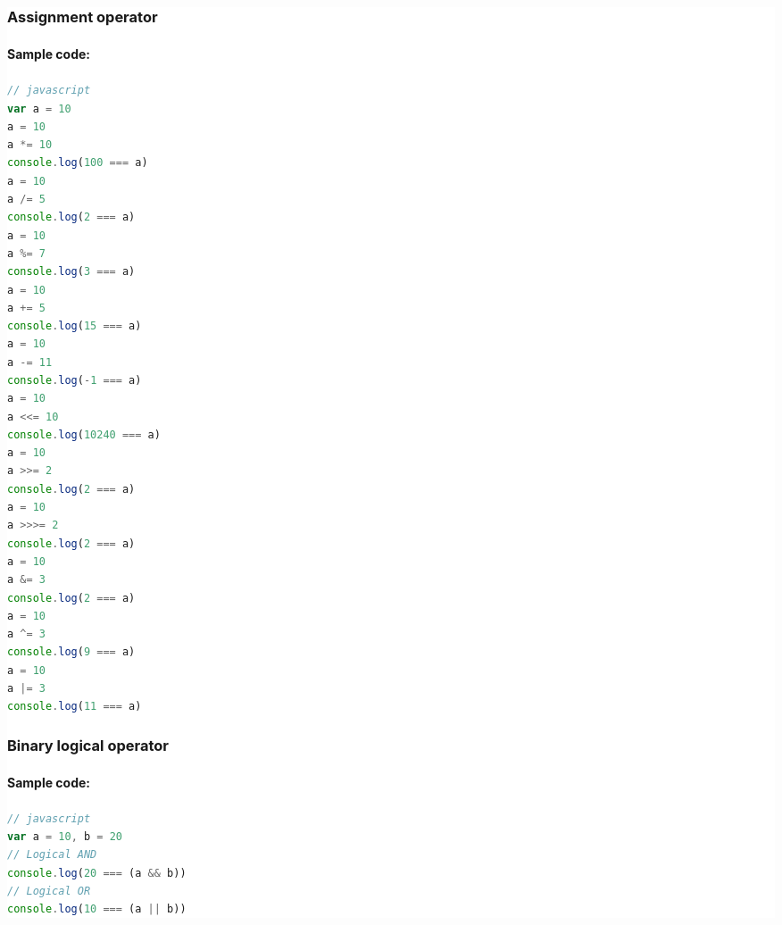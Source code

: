 ### Assignment operator

#### Sample code:

```javascript
// javascript
var a = 10
a = 10
a *= 10
console.log(100 === a)
a = 10
a /= 5
console.log(2 === a)
a = 10
a %= 7
console.log(3 === a)
a = 10
a += 5
console.log(15 === a)
a = 10
a -= 11
console.log(-1 === a)
a = 10
a <<= 10
console.log(10240 === a)
a = 10
a >>= 2
console.log(2 === a)
a = 10
a >>>= 2
console.log(2 === a)
a = 10
a &= 3
console.log(2 === a)
a = 10
a ^= 3
console.log(9 === a)
a = 10
a |= 3
console.log(11 === a)
```

### Binary logical operator

#### Sample code:

```javascript
// javascript
var a = 10, b = 20
// Logical AND
console.log(20 === (a && b))
// Logical OR
console.log(10 === (a || b))
```
